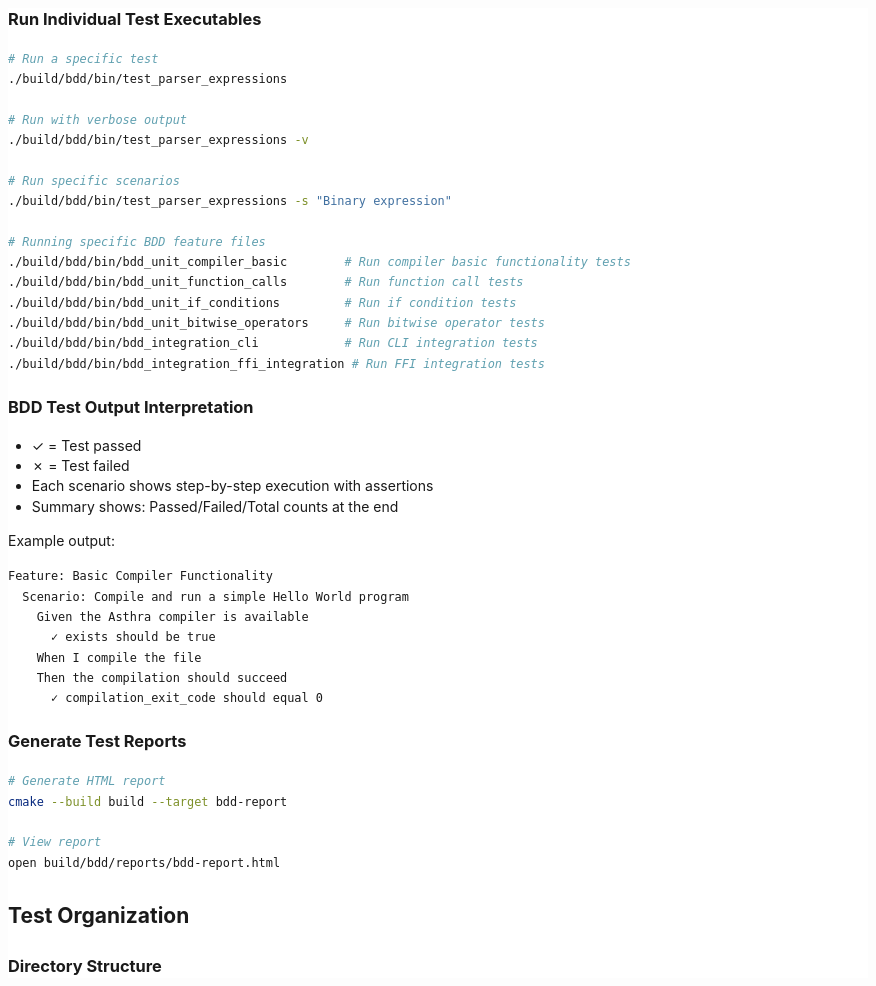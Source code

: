 ### Run Individual Test Executables

```bash
# Run a specific test
./build/bdd/bin/test_parser_expressions

# Run with verbose output
./build/bdd/bin/test_parser_expressions -v

# Run specific scenarios
./build/bdd/bin/test_parser_expressions -s "Binary expression"

# Running specific BDD feature files
./build/bdd/bin/bdd_unit_compiler_basic        # Run compiler basic functionality tests
./build/bdd/bin/bdd_unit_function_calls        # Run function call tests
./build/bdd/bin/bdd_unit_if_conditions         # Run if condition tests
./build/bdd/bin/bdd_unit_bitwise_operators     # Run bitwise operator tests
./build/bdd/bin/bdd_integration_cli            # Run CLI integration tests
./build/bdd/bin/bdd_integration_ffi_integration # Run FFI integration tests
```

### BDD Test Output Interpretation

- ✓ = Test passed
- ✗ = Test failed
- Each scenario shows step-by-step execution with assertions
- Summary shows: Passed/Failed/Total counts at the end

Example output:
```
Feature: Basic Compiler Functionality
  Scenario: Compile and run a simple Hello World program
    Given the Asthra compiler is available
      ✓ exists should be true
    When I compile the file
    Then the compilation should succeed
      ✓ compilation_exit_code should equal 0
```

### Generate Test Reports

```bash
# Generate HTML report
cmake --build build --target bdd-report

# View report
open build/bdd/reports/bdd-report.html
```

## Test Organization

### Directory Structure
